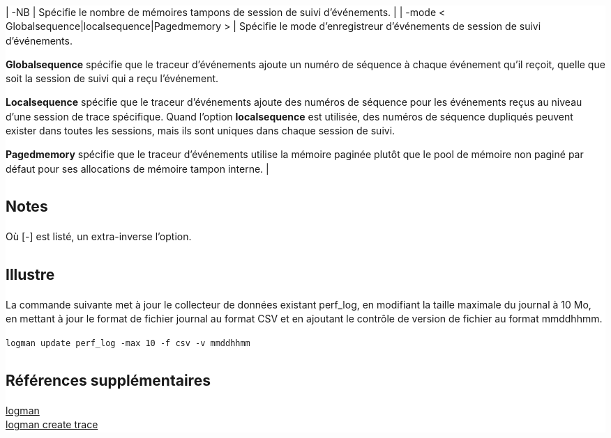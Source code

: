|                       -NB <min max>                        |                                                                                                                                                                                                                                                                                                           Spécifie le nombre de mémoires tampons de session de suivi d’événements.                                                                                                                                                                                                                                                                                                            |
| -mode < Globalsequence&#124;localsequence&#124;Pagedmemory > | Spécifie le mode d’enregistreur d’événements de session de suivi d’événements.<p>**Globalsequence** spécifie que le traceur d’événements ajoute un numéro de séquence à chaque événement qu’il reçoit, quelle que soit la session de suivi qui a reçu l’événement.<p>**Localsequence** spécifie que le traceur d’événements ajoute des numéros de séquence pour les événements reçus au niveau d’une session de trace spécifique. Quand l’option **localsequence** est utilisée, des numéros de séquence dupliqués peuvent exister dans toutes les sessions, mais ils sont uniques dans chaque session de suivi.<p>**Pagedmemory** spécifie que le traceur d’événements utilise la mémoire paginée plutôt que le pool de mémoire non paginé par défaut pour ses allocations de mémoire tampon interne. |

## <a name="remarks"></a>Notes  
Où [-] est listé, un extra-inverse l’option.  
## <a name="examples"></a><a name=BKMK_examples></a>Illustre  
La commande suivante met à jour le collecteur de données existant perf_log, en modifiant la taille maximale du journal à 10 Mo, en mettant à jour le format de fichier journal au format CSV et en ajoutant le contrôle de version de fichier au format mmddhhmm.  
```  
logman update perf_log -max 10 -f csv -v mmddhhmm  
```  
## <a name="additional-references"></a>Références supplémentaires  
[logman](logman.md)  
[logman create trace](logman-create-trace.md)  

